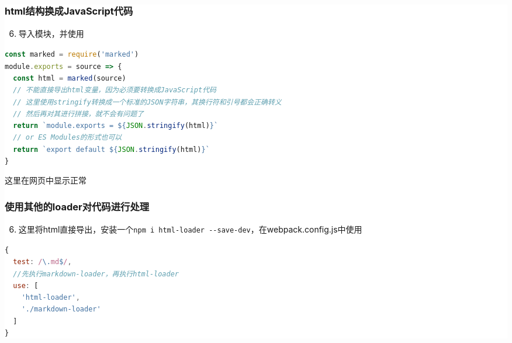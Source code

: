 ### html结构换成JavaScript代码

6. 导入模块，并使用

```js
const marked = require('marked')
module.exports = source => {
  const html = marked(source)
  // 不能直接导出html变量，因为必须要转换成JavaScript代码
  // 这里使用stringify转换成一个标准的JSON字符串，其换行符和引号都会正确转义
  // 然后再对其进行拼接，就不会有问题了
  return `module.exports = ${JSON.stringify(html)}`
  // or ES Modules的形式也可以
  return `export default ${JSON.stringify(html)}`
}
```
这里在网页中显示正常

### 使用其他的loader对代码进行处理

6. 这里将html直接导出，安装一个`npm i html-loader --save-dev`，在webpack.config.js中使用

```js
{
  test: /\.md$/,
  //先执行markdown-loader，再执行html-loader
  use: [
    'html-loader',
    './markdown-loader'
  ]
}
```
